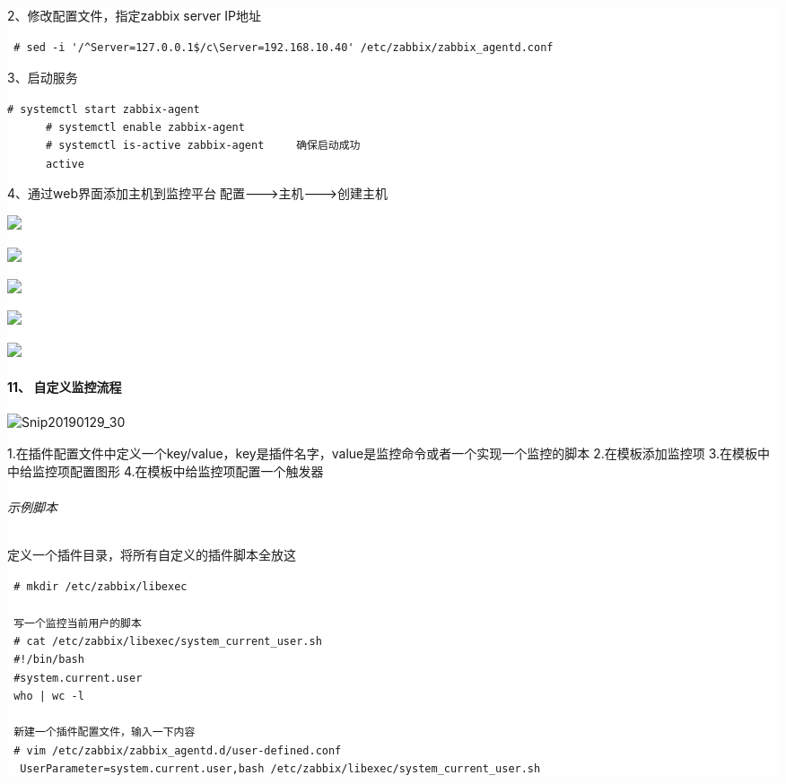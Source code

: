 2、修改配置文件，指定zabbix server IP地址

```
 # sed -i '/^Server=127.0.0.1$/c\Server=192.168.10.40' /etc/zabbix/zabbix_agentd.conf
```

3、启动服务

```
# systemctl start zabbix-agent
      # systemctl enable zabbix-agent
      # systemctl is-active zabbix-agent     确保启动成功
      active
```

4、通过web界面添加主机到监控平台
          配置--->主机--->创建主机

![](http://book.ayitula.com/assets/add_host1.png)

![](http://book.ayitula.com/assets/add_host2.png)

![](http://book.ayitula.com/assets/add_host3.png)

![](http://book.ayitula.com/assets/add_host4.png)

![](http://book.ayitula.com/assets/add_host5.png)

#### 11、 自定义监控流程

![Snip20190129_30](/Users/dyonline/Documents/中基凌云/文档/Snip20190129_30.png)

  1.在插件配置文件中定义一个key/value，key是插件名字，value是监控命令或者一个实现一个监控的脚本
  2.在模板添加监控项
  3.在模板中中给监控项配置图形
  4.在模板中给监控项配置一个触发器

###### 示例脚本

定义一个插件目录，将所有自定义的插件脚本全放这

     # mkdir /etc/zabbix/libexec
    
     写一个监控当前用户的脚本
     # cat /etc/zabbix/libexec/system_current_user.sh 
     #!/bin/bash
     #system.current.user 
     who | wc -l
    
     新建一个插件配置文件，输入一下内容
     # vim /etc/zabbix/zabbix_agentd.d/user-defined.conf 
      UserParameter=system.current.user,bash /etc/zabbix/libexec/system_current_user.sh
    